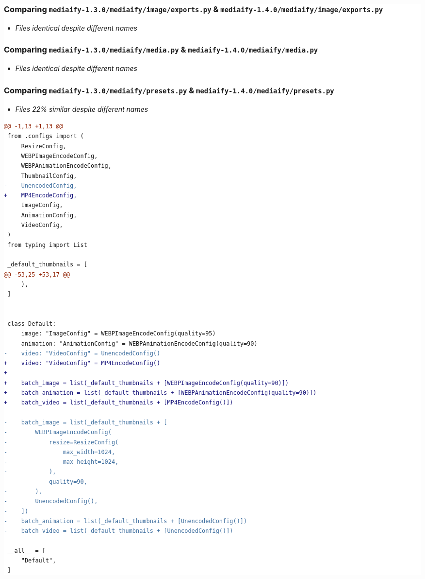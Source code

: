 ### Comparing `mediaify-1.3.0/mediaify/image/exports.py` & `mediaify-1.4.0/mediaify/image/exports.py`

 * *Files identical despite different names*

### Comparing `mediaify-1.3.0/mediaify/media.py` & `mediaify-1.4.0/mediaify/media.py`

 * *Files identical despite different names*

### Comparing `mediaify-1.3.0/mediaify/presets.py` & `mediaify-1.4.0/mediaify/presets.py`

 * *Files 22% similar despite different names*

```diff
@@ -1,13 +1,13 @@
 from .configs import (
     ResizeConfig,
     WEBPImageEncodeConfig,
     WEBPAnimationEncodeConfig,
     ThumbnailConfig,
-    UnencodedConfig,
+    MP4EncodeConfig,
     ImageConfig,
     AnimationConfig,
     VideoConfig,
 )
 from typing import List
 
 _default_thumbnails = [
@@ -53,25 +53,17 @@
     ),
 ]
 
 
 class Default:
     image: "ImageConfig" = WEBPImageEncodeConfig(quality=95)
     animation: "AnimationConfig" = WEBPAnimationEncodeConfig(quality=90)
-    video: "VideoConfig" = UnencodedConfig()
+    video: "VideoConfig" = MP4EncodeConfig()
+
+    batch_image = list(_default_thumbnails + [WEBPImageEncodeConfig(quality=90)])
+    batch_animation = list(_default_thumbnails + [WEBPAnimationEncodeConfig(quality=90)])
+    batch_video = list(_default_thumbnails + [MP4EncodeConfig()])
 
-    batch_image = list(_default_thumbnails + [
-        WEBPImageEncodeConfig(
-            resize=ResizeConfig(
-                max_width=1024,
-                max_height=1024,
-            ),
-            quality=90,
-        ),
-        UnencodedConfig(),
-    ])
-    batch_animation = list(_default_thumbnails + [UnencodedConfig()])
-    batch_video = list(_default_thumbnails + [UnencodedConfig()])
 
 __all__ = [
     "Default",
 ]
```
